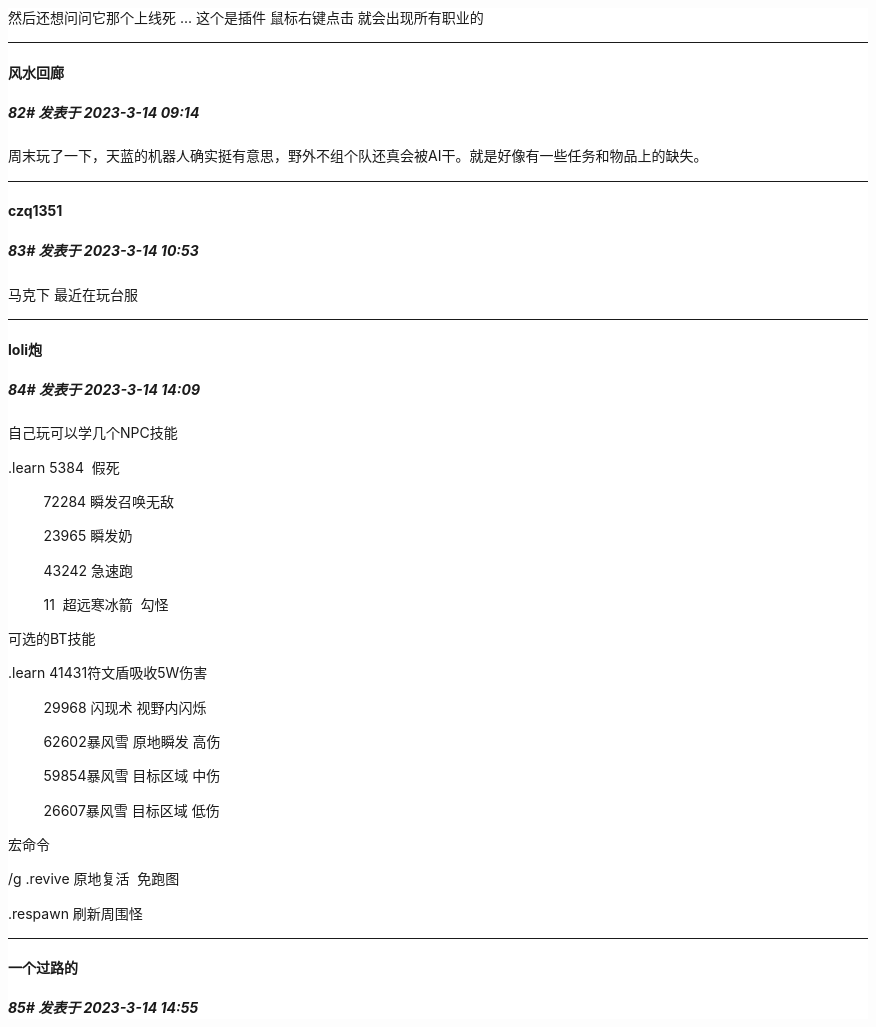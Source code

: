 然后还想问问它那个上线死 ...</blockquote>
这个是插件 鼠标右键点击 就会出现所有职业的


*****

####  风水回廊  
##### 82#       发表于 2023-3-14 09:14

周末玩了一下，天蓝的机器人确实挺有意思，野外不组个队还真会被AI干。就是好像有一些任务和物品上的缺失。


*****

####  czq1351  
##### 83#       发表于 2023-3-14 10:53

马克下 最近在玩台服


*****

####  loli炮  
##### 84#       发表于 2023-3-14 14:09

自己玩可以学几个NPC技能

.learn 5384  假死

         72284 瞬发召唤无敌 

         23965 瞬发奶

         43242 急速跑  

         11  超远寒冰箭  勾怪

可选的BT技能

.learn 41431符文盾吸收5W伤害

         29968 闪现术 视野内闪烁

         62602暴风雪 原地瞬发 高伤

         59854暴风雪 目标区域 中伤

         26607暴风雪 目标区域 低伤 

宏命令 

/g .revive 原地复活  免跑图

.respawn 刷新周围怪


*****

####  一个过路的  
##### 85#       发表于 2023-3-14 14:55
